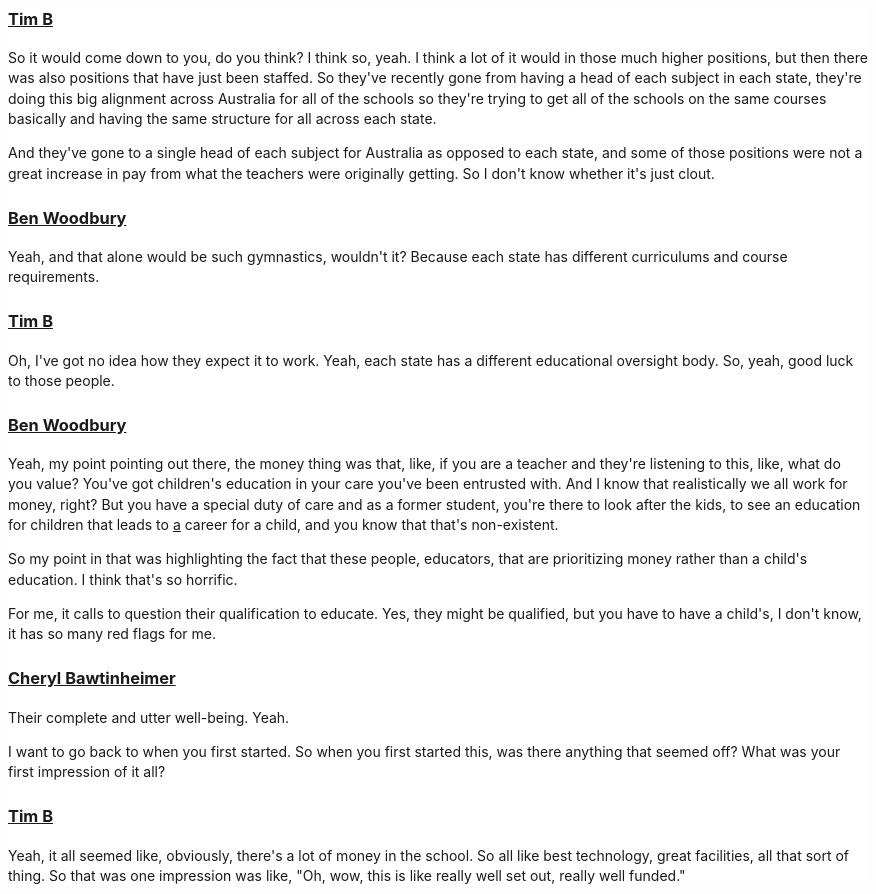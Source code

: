 ### [**Tim B**](https://www.youtube.com/watch?v=GyodryYhHRg&t=582s)

So it would come down to you, do you think? I think so, yeah. I think a lot of it would in those much higher positions, but then there was also positions that have just been staffed. So they've recently gone from having a head of each subject in each state, they're doing this big alignment across Australia for all of the schools so they're trying to get all of the schools on the same courses basically and having the same structure for all across each state.

And they've gone to a single head of each subject for Australia as opposed to each state, and some of those positions were not a great increase in pay from what the teachers were originally getting. So I don't know whether it's just clout.

### [**Ben Woodbury**](https://www.youtube.com/watch?v=GyodryYhHRg&t=627s)

Yeah, and that alone would be such gymnastics, wouldn't it? Because each state has different curriculums and course requirements.

### [**Tim B**](https://www.youtube.com/watch?v=GyodryYhHRg&t=634s)

Oh, I've got no idea how they expect it to work. Yeah, each state has a different educational oversight body. So, yeah, good luck to those people.

### [**Ben Woodbury**](https://www.youtube.com/watch?v=GyodryYhHRg&t=646s)

Yeah, my point pointing out there, the money thing was that, like, if you are a teacher and they're listening to this, like, what do you value? You've got children's education in your care you've been entrusted with. And I know that realistically we all work for money, right? But you have a special duty of care and as a former student, you're there to look after the kids, to see an education for children that leads to [a](https://www.youtube.com/watch?v=GyodryYhHRg&t=676s) career for a child, and you know that that's non-existent.

So my point in that was highlighting the fact that these people, educators, that are prioritizing money rather than a child's education. I think that's so horrific.

For me, it calls to question their qualification to educate. Yes, they might be qualified, but you have to have a child's, I don't know, it has so many red flags for me.

### [**Cheryl Bawtinheimer**](https://www.youtube.com/watch?v=GyodryYhHRg&t=707s)

Their complete and utter well-being. Yeah.

I want to go back to when you first started. So when you first started this, was there anything that seemed off? What was your first impression of it all?

### [**Tim B**](https://www.youtube.com/watch?v=GyodryYhHRg&t=721s)

Yeah, it all seemed like, obviously, there's a lot of money in the school. So all like best technology, great facilities, all that sort of thing. So that was one impression was like, "Oh, wow, this is like really well set out, really well funded."
